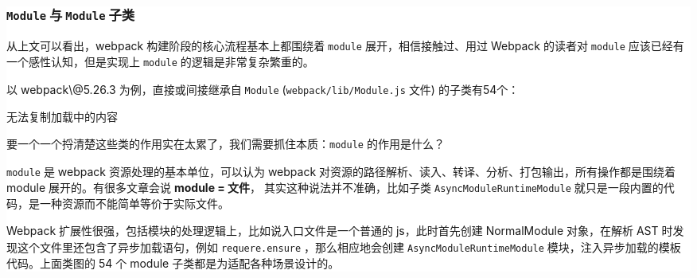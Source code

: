 ### `Module` 与 `Module` 子类

从上文可以看出，webpack 构建阶段的核心流程基本上都围绕着 `module` 展开，相信接触过、用过 Webpack 的读者对 `module` 应该已经有一个感性认知，但是实现上 `module` 的逻辑是非常复杂繁重的。

以 webpack\\@5.26.3 为例，直接或间接继承自 `Module` (`webpack/lib/Module.js` 文件) 的子类有54个：

无法复制加载中的内容

要一个一个捋清楚这些类的作用实在太累了，我们需要抓住本质：`module` 的作用是什么？

`module` 是 webpack 资源处理的基本单位，可以认为 webpack 对资源的路径解析、读入、转译、分析、打包输出，所有操作都是围绕着 module 展开的。有很多文章会说 **module = 文件**， 其实这种说法并不准确，比如子类 `AsyncModuleRuntimeModule` 就只是一段内置的代码，是一种资源而不能简单等价于实际文件。

Webpack 扩展性很强，包括模块的处理逻辑上，比如说入口文件是一个普通的 js，此时首先创建 NormalModule 对象，在解析 AST 时发现这个文件里还包含了异步加载语句，例如 `requere.ensure` ，那么相应地会创建 `AsyncModuleRuntimeModule` 模块，注入异步加载的模板代码。上面类图的 54 个 module 子类都是为适配各种场景设计的。

